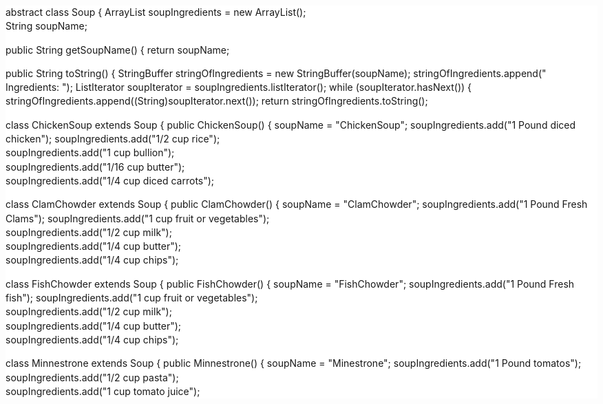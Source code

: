 abstract class Soup 
{
   ArrayList soupIngredients = new ArrayList();    
   String soupName;
   
   public String getSoupName()
   {
       return soupName;
   
   public String toString()
   {
        StringBuffer stringOfIngredients = new StringBuffer(soupName);
        stringOfIngredients.append(" Ingredients: ");
        ListIterator soupIterator = soupIngredients.listIterator();
        while (soupIterator.hasNext())
        {
            stringOfIngredients.append((String)soupIterator.next());
        return stringOfIngredients.toString();

class ChickenSoup extends Soup
{
    public ChickenSoup() 
    {
        soupName = "ChickenSoup";
        soupIngredients.add("1 Pound diced chicken");
        soupIngredients.add("1/2 cup rice");    
        soupIngredients.add("1 cup bullion");      
        soupIngredients.add("1/16 cup butter");    
        soupIngredients.add("1/4 cup diced carrots");          

class ClamChowder extends Soup
{
    public ClamChowder() 
    {
        soupName = "ClamChowder";
        soupIngredients.add("1 Pound Fresh Clams");
        soupIngredients.add("1 cup fruit or vegetables");    
        soupIngredients.add("1/2 cup milk");      
        soupIngredients.add("1/4 cup butter");    
        soupIngredients.add("1/4 cup chips");          

class FishChowder extends Soup
{
    public FishChowder() 
    {
        soupName = "FishChowder";
        soupIngredients.add("1 Pound Fresh fish");
        soupIngredients.add("1 cup fruit or vegetables");    
        soupIngredients.add("1/2 cup milk");      
        soupIngredients.add("1/4 cup butter");    
        soupIngredients.add("1/4 cup chips");          

class Minnestrone extends Soup
{
    public Minnestrone() 
    {
        soupName = "Minestrone";
        soupIngredients.add("1 Pound tomatos");
        soupIngredients.add("1/2 cup pasta");    
        soupIngredients.add("1 cup tomato juice");             
